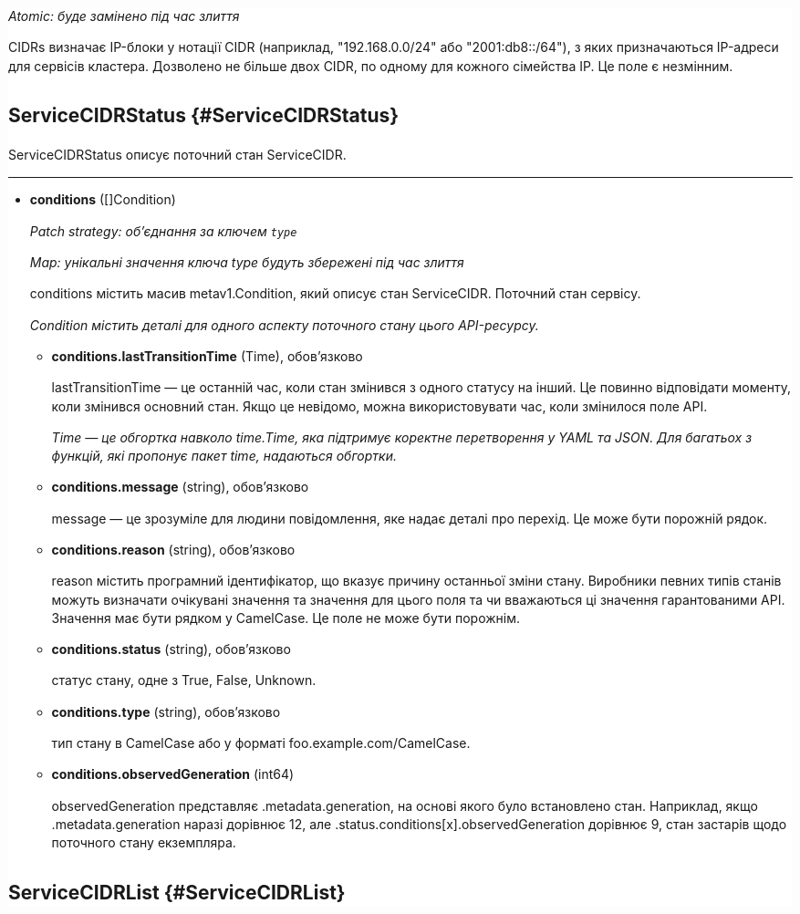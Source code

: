   *Atomic: буде замінено під час злиття*

  CIDRs визначає IP-блоки у нотації CIDR (наприклад, "192.168.0.0/24" або "2001:db8::/64"), з яких призначаються IP-адреси для сервісів кластера. Дозволено не більше двох CIDR, по одному для кожного сімейства IP. Це поле є незмінним.

## ServiceCIDRStatus {#ServiceCIDRStatus}

ServiceCIDRStatus описує поточний стан ServiceCIDR.

---

- **conditions** ([]Condition)

  *Patch strategy: обʼєднання за ключем `type`*

  *Map: унікальні значення ключа type будуть збережені під час злиття*

  conditions містить масив metav1.Condition, який описує стан ServiceCIDR. Поточний стан сервісу.

  <a name="Condition"></a>
  *Condition містить деталі для одного аспекту поточного стану цього API-ресурсу.*

  - **conditions.lastTransitionTime** (Time), обовʼязково

    lastTransitionTime — це останній час, коли стан змінився з одного статусу на інший. Це повинно відповідати моменту, коли змінився основний стан. Якщо це невідомо, можна використовувати час, коли змінилося поле API.

    <a name="Time"></a>
    *Time — це обгортка навколо time.Time, яка підтримує коректне перетворення у YAML та JSON. Для багатьох з функцій, які пропонує пакет time, надаються обгортки.*

  - **conditions.message** (string), обовʼязково

    message — це зрозуміле для людини повідомлення, яке надає деталі про перехід. Це може бути порожній рядок.

  - **conditions.reason** (string), обовʼязково

    reason містить програмний ідентифікатор, що вказує причину останньої зміни стану. Виробники певних типів станів можуть визначати очікувані значення та значення для цього поля та чи вважаються ці значення гарантованими API. Значення має бути рядком у CamelCase. Це поле не може бути порожнім.

  - **conditions.status** (string), обовʼязково

    статус стану, одне з True, False, Unknown.

  - **conditions.type** (string), обовʼязково

    тип стану в CamelCase або у форматі foo.example.com/CamelCase.

  - **conditions.observedGeneration** (int64)

    observedGeneration представляє .metadata.generation, на основі якого було встановлено стан. Наприклад, якщо .metadata.generation наразі дорівнює 12, але .status.conditions[x].observedGeneration дорівнює 9, стан застарів щодо поточного стану екземпляра.

## ServiceCIDRList {#ServiceCIDRList}
